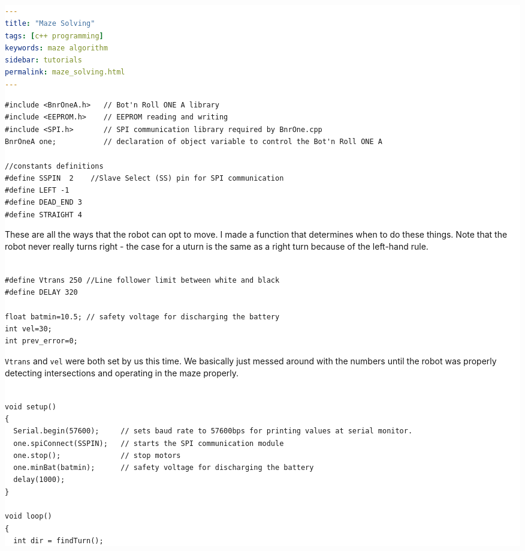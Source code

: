 ```yaml
---
title: "Maze Solving"
tags: [c++ programming]
keywords: maze algorithm
sidebar: tutorials
permalink: maze_solving.html
---
```


```
#include <BnrOneA.h>   // Bot'n Roll ONE A library
#include <EEPROM.h>    // EEPROM reading and writing
#include <SPI.h>       // SPI communication library required by BnrOne.cpp
BnrOneA one;           // declaration of object variable to control the Bot'n Roll ONE A

//constants definitions
#define SSPIN  2    //Slave Select (SS) pin for SPI communication
#define LEFT -1
#define DEAD_END 3
#define STRAIGHT 4
```

These are all the ways that the robot can opt to move. I made a function that determines when to do these things. Note that the robot never really turns right - the case for a uturn is the same as a right turn because of the left-hand rule.

```

#define Vtrans 250 //Line follower limit between white and black
#define DELAY 320

float batmin=10.5; // safety voltage for discharging the battery
int vel=30;
int prev_error=0;
```

`Vtrans` and `vel` were both set by us this time. We basically just messed around with the numbers until the robot was properly detecting intersections and operating in the maze properly.

```

void setup()
{  
  Serial.begin(57600);     // sets baud rate to 57600bps for printing values at serial monitor.
  one.spiConnect(SSPIN);   // starts the SPI communication module   
  one.stop();              // stop motors
  one.minBat(batmin);      // safety voltage for discharging the battery
  delay(1000);
}

void loop()
{  
  int dir = findTurn();
```
